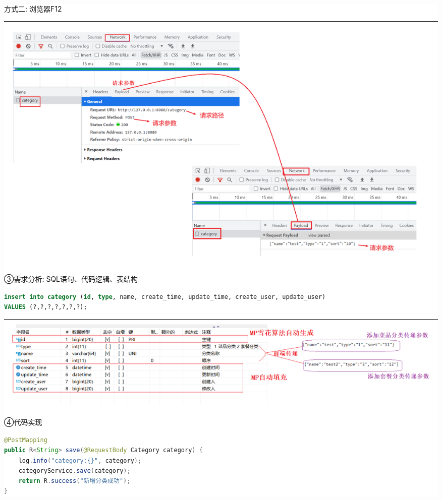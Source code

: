 方式二: 浏览器F12

| ![image-20221211121720097](images/image-20221211121720097.png) |
| ------------------------------------------------------------ |

③需求分析: SQL语句、代码逻辑、表结构

```sql
insert into category (id, type, name, create_time, update_time, create_user, update_user) 
VALUES (?,?,?,?,?,?,?);
```

| ![image-20220609172553955](images/image-20220609172553955.png) |
| ------------------------------------------------------------ |

④代码实现

```java
@PostMapping
public R<String> save(@RequestBody Category category) {
    log.info("category:{}", category);
    categoryService.save(category);
    return R.success("新增分类成功");
}
```
